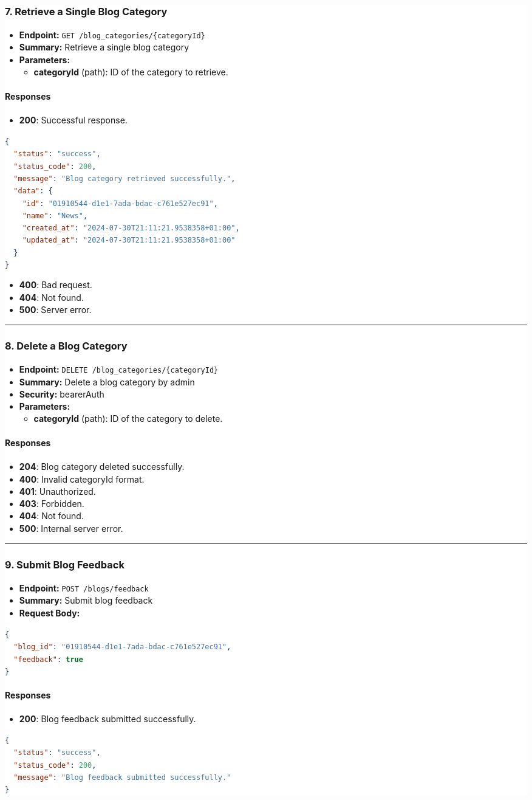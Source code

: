 
### 7. Retrieve a Single Blog Category
- **Endpoint:** `GET /blog_categories/{categoryId}`
- **Summary:** Retrieve a single blog category
- **Parameters:**
  - **categoryId** (path): ID of the category to retrieve.

#### Responses
- **200**: Successful response.
```json
{
  "status": "success",
  "status_code": 200,
  "message": "Blog category retrieved successfully.",
  "data": {
    "id": "01910544-d1e1-7ada-bdac-c761e527ec91",
    "name": "News",
    "created_at": "2024-07-30T21:11:21.9538358+01:00",
    "updated_at": "2024-07-30T21:11:21.9538358+01:00"
  }
}
```
- **400**: Bad request.
- **404**: Not found.
- **500**: Server error.

---

### 8. Delete a Blog Category
- **Endpoint:** `DELETE /blog_categories/{categoryId}`
- **Summary:** Delete a blog category by admin
- **Security:** bearerAuth
- **Parameters:**
  - **categoryId** (path): ID of the category to delete.

#### Responses
- **204**: Blog category deleted successfully.
- **400**: Invalid categoryId format.
- **401**: Unauthorized.
- **403**: Forbidden.
- **404**: Not found.
- **500**: Internal server error.

---

### 9. Submit Blog Feedback
- **Endpoint:** `POST /blogs/feedback`
- **Summary:** Submit blog feedback
- **Request Body:**
```json
{
  "blog_id": "01910544-d1e1-7ada-bdac-c761e527ec91",
  "feedback": true
}
```

#### Responses
- **200**: Blog feedback submitted successfully.
```json
{
  "status": "success",
  "status_code": 200,
  "message": "Blog feedback submitted successfully."
}
```
